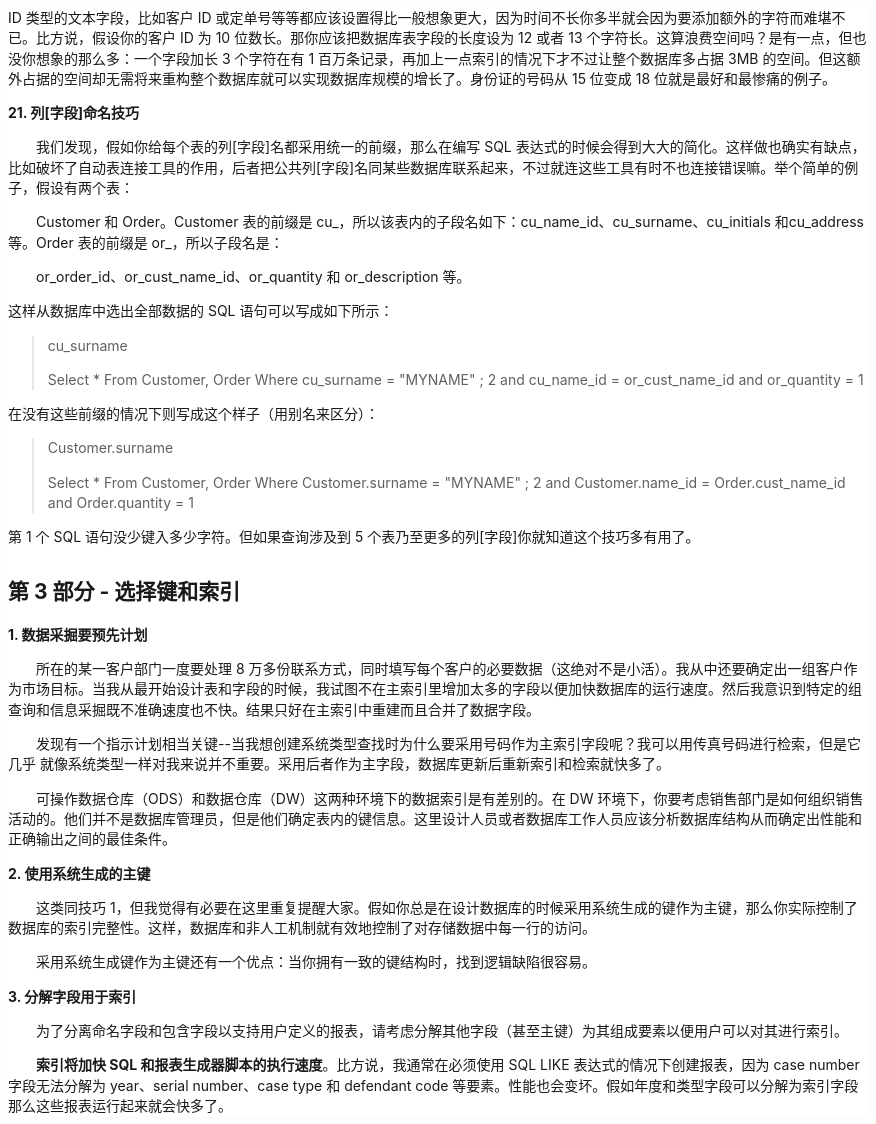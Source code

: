 ID 类型的文本字段，比如客户 ID 或定单号等等都应该设置得比一般想象更大，因为时间不长你多半就会因为要添加额外的字符而难堪不已。比方说，假设你的客户 ID 为 10 位数长。那你应该把数据库表字段的长度设为 12 或者 13 个字符长。这算浪费空间吗？是有一点，但也没你想象的那么多：一个字段加长 3 个字符在有 1 百万条记录，再加上一点索引的情况下才不过让整个数据库多占据 3MB 的空间。但这额外占据的空间却无需将来重构整个数据库就可以实现数据库规模的增长了。身份证的号码从 15 位变成 18 位就是最好和最惨痛的例子。

**21. 列[字段]命名技巧**

　　我们发现，假如你给每个表的列[字段]名都采用统一的前缀，那么在编写 SQL 表达式的时候会得到大大的简化。这样做也确实有缺点，比如破坏了自动表连接工具的作用，后者把公共列[字段]名同某些数据库联系起来，不过就连这些工具有时不也连接错误嘛。举个简单的例子，假设有两个表：

　　Customer 和 Order。Customer 表的前缀是 cu_，所以该表内的子段名如下：cu_name_id、cu_surname、cu_initials 和cu_address 等。Order 表的前缀是 or_，所以子段名是：

 

　　or_order_id、or_cust_name_id、or_quantity 和 or_description 等。

 

这样从数据库中选出全部数据的 SQL 语句可以写成如下所示：

> cu_surname
>
> Select * From Customer, Order Where cu_surname = "MYNAME" ; 2 and cu_name_id = or_cust_name_id and or_quantity = 1

在没有这些前缀的情况下则写成这个样子（用别名来区分）：

> Customer.surname
>
> Select * From Customer, Order Where Customer.surname = "MYNAME" ; 2 and Customer.name_id = Order.cust_name_id and Order.quantity = 1

第 1 个 SQL 语句没少键入多少字符。但如果查询涉及到 5 个表乃至更多的列[字段]你就知道这个技巧多有用了。

## 第 3 部分 - 选择键和索引

**1. 数据采掘要预先计划**

　　所在的某一客户部门一度要处理 8 万多份联系方式，同时填写每个客户的必要数据（这绝对不是小活）。我从中还要确定出一组客户作为市场目标。当我从最开始设计表和字段的时候，我试图不在主索引里增加太多的字段以便加快数据库的运行速度。然后我意识到特定的组查询和信息采掘既不准确速度也不快。结果只好在主索引中重建而且合并了数据字段。

　　发现有一个指示计划相当关键--当我想创建系统类型查找时为什么要采用号码作为主索引字段呢？我可以用传真号码进行检索，但是它几乎 就像系统类型一样对我来说并不重要。采用后者作为主字段，数据库更新后重新索引和检索就快多了。

　　可操作数据仓库（ODS）和数据仓库（DW）这两种环境下的数据索引是有差别的。在 DW 环境下，你要考虑销售部门是如何组织销售活动的。他们并不是数据库管理员，但是他们确定表内的键信息。这里设计人员或者数据库工作人员应该分析数据库结构从而确定出性能和正确输出之间的最佳条件。

**2. 使用系统生成的主键**

　　这类同技巧 1，但我觉得有必要在这里重复提醒大家。假如你总是在设计数据库的时候采用系统生成的键作为主键，那么你实际控制了数据库的索引完整性。这样，数据库和非人工机制就有效地控制了对存储数据中每一行的访问。

　　采用系统生成键作为主键还有一个优点：当你拥有一致的键结构时，找到逻辑缺陷很容易。

**3. 分解字段用于索引**

　　为了分离命名字段和包含字段以支持用户定义的报表，请考虑分解其他字段（甚至主键）为其组成要素以便用户可以对其进行索引。

　　**索引将加快 SQL 和报表生成器脚本的执行速度**。比方说，我通常在必须使用 SQL LIKE 表达式的情况下创建报表，因为 case number 字段无法分解为 year、serial number、case type 和 defendant code 等要素。性能也会变坏。假如年度和类型字段可以分解为索引字段那么这些报表运行起来就会快多了。
